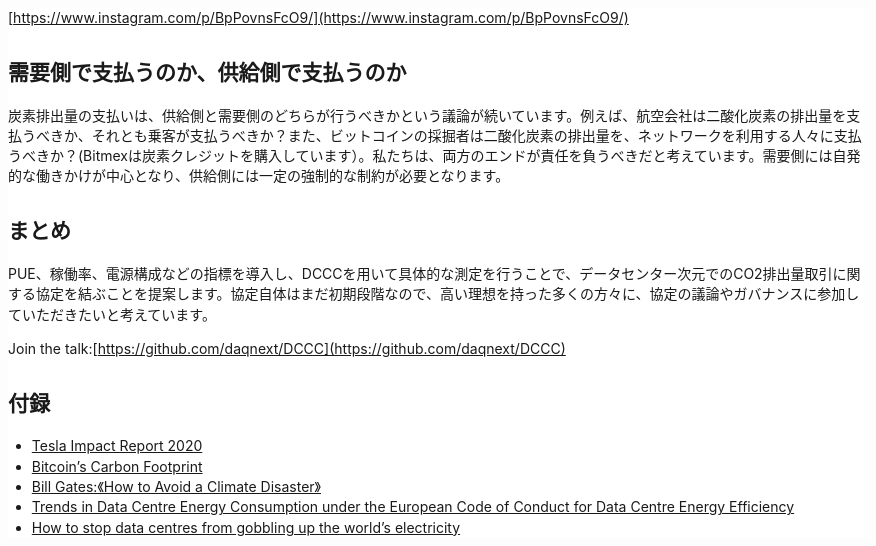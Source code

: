 [https://www.instagram.com/p/BpPovnsFcO9/](https://www.instagram.com/p/BpPovnsFcO9/) 

## 需要側で支払うのか、供給側で支払うのか

炭素排出量の支払いは、供給側と需要側のどちらが行うべきかという議論が続いています。例えば、航空会社は二酸化炭素の排出量を支払うべきか、それとも乗客が支払うべきか？また、ビットコインの採掘者は二酸化炭素の排出量を、ネットワークを利用する人々に支払うべきか？(Bitmexは炭素クレジットを購入しています）。私たちは、両方のエンドが責任を負うべきだと考えています。需要側には自発的な働きかけが中心となり、供給側には一定の強制的な制約が必要となります。

## まとめ

PUE、稼働率、電源構成などの指標を導入し、DCCCを用いて具体的な測定を行うことで、データセンター次元でのCO2排出量取引に関する協定を結ぶことを提案します。協定自体はまだ初期段階なので、高い理想を持った多くの方々に、協定の議論やガバナンスに参加していただきたいと考えています。

Join the talk:[https://github.com/daqnext/DCCC](https://github.com/daqnext/DCCC) 

## 付録

- [Tesla Impact Report 2020](https://www.tesla.com/ns_videos/2020-tesla-impact-report.pdf)
- [Bitcoin’s Carbon Footprint](https://blog.bitmex.com/bitcoins-carbon-footprint)
- [Bill Gates:《How to Avoid a Climate Disaster》](https://blog.sintef.com/sintefenergy/this-is-how-we-reduce-data-centers-carbon-footprint/)
- [Trends in Data Centre Energy Consumption under the European Code of Conduct for Data Centre Energy Efficiency](https://www.mdpi.com/1996-1073/10/10/1470)
- [How to stop data centres from gobbling up the world’s electricity](https://www.nature.com/articles/d41586-018-06610-y)